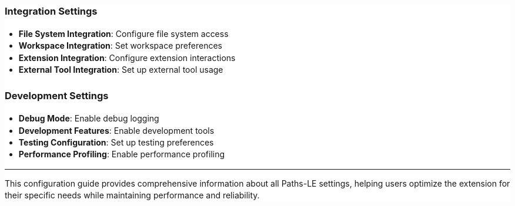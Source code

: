 ### Integration Settings

- **File System Integration**: Configure file system access
- **Workspace Integration**: Set workspace preferences
- **Extension Integration**: Configure extension interactions
- **External Tool Integration**: Set up external tool usage

### Development Settings

- **Debug Mode**: Enable debug logging
- **Development Features**: Enable development tools
- **Testing Configuration**: Set up testing preferences
- **Performance Profiling**: Enable performance profiling

---

This configuration guide provides comprehensive information about all Paths-LE settings, helping users optimize the extension for their specific needs while maintaining performance and reliability.
